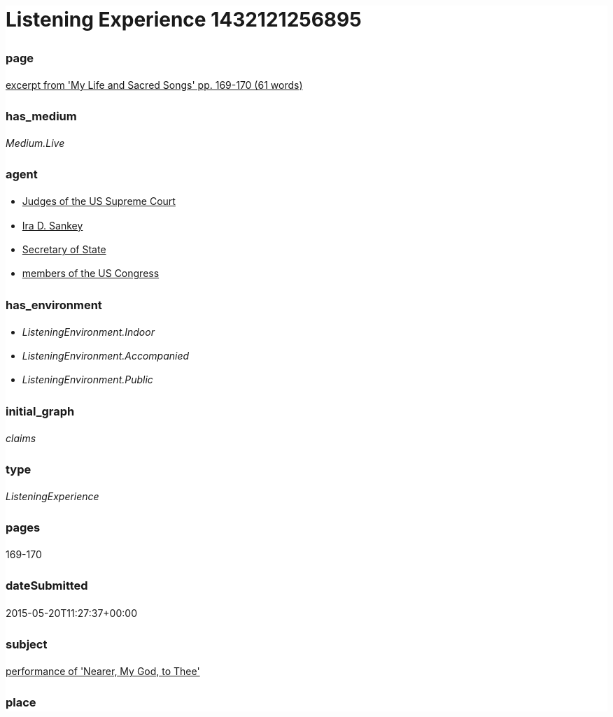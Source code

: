 # Listening Experience 1432121256895

### page


[excerpt from 'My Life and Sacred Songs' pp. 169-170 (61 words)](#excerpt-from-'My-Life-and-Sacred-Songs'-pp.-169-170-(61-words))

### has_medium


*Medium.Live*

### agent

 - [Judges of the US Supreme Court](#Judges-of-the-US-Supreme-Court)

 - [Ira D. Sankey](#Ira-D.-Sankey)

 - [Secretary of State](#Secretary-of-State)

 - [members of the US Congress](#members-of-the-US-Congress)

### has_environment

 - *ListeningEnvironment.Indoor*

 - *ListeningEnvironment.Accompanied*

 - *ListeningEnvironment.Public*

### initial_graph


*claims*

### type


*ListeningExperience*

### pages


169-170

### dateSubmitted


2015-05-20T11:27:37+00:00

### subject


[performance of 'Nearer, My God, to Thee'](#performance-of-'Nearer-My-God-to-Thee')

### place
